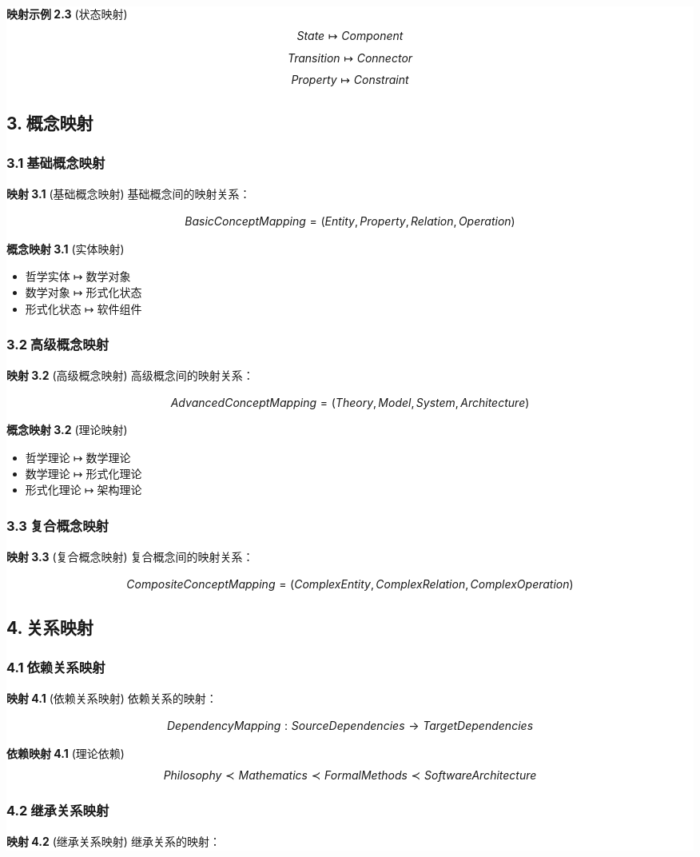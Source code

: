 **映射示例 2.3** (状态映射)
$$State \mapsto Component$$
$$Transition \mapsto Connector$$
$$Property \mapsto Constraint$$

## 3. 概念映射

### 3.1 基础概念映射

**映射 3.1** (基础概念映射)
基础概念间的映射关系：

$$BasicConceptMapping = (Entity, Property, Relation, Operation)$$

**概念映射 3.1** (实体映射)

- 哲学实体 $\mapsto$ 数学对象
- 数学对象 $\mapsto$ 形式化状态
- 形式化状态 $\mapsto$ 软件组件

### 3.2 高级概念映射

**映射 3.2** (高级概念映射)
高级概念间的映射关系：

$$AdvancedConceptMapping = (Theory, Model, System, Architecture)$$

**概念映射 3.2** (理论映射)

- 哲学理论 $\mapsto$ 数学理论
- 数学理论 $\mapsto$ 形式化理论
- 形式化理论 $\mapsto$ 架构理论

### 3.3 复合概念映射

**映射 3.3** (复合概念映射)
复合概念间的映射关系：

$$CompositeConceptMapping = (ComplexEntity, ComplexRelation, ComplexOperation)$$

## 4. 关系映射

### 4.1 依赖关系映射

**映射 4.1** (依赖关系映射)
依赖关系的映射：

$$DependencyMapping : SourceDependencies \rightarrow TargetDependencies$$

**依赖映射 4.1** (理论依赖)
$$Philosophy \prec Mathematics \prec FormalMethods \prec SoftwareArchitecture$$

### 4.2 继承关系映射

**映射 4.2** (继承关系映射)
继承关系的映射：
